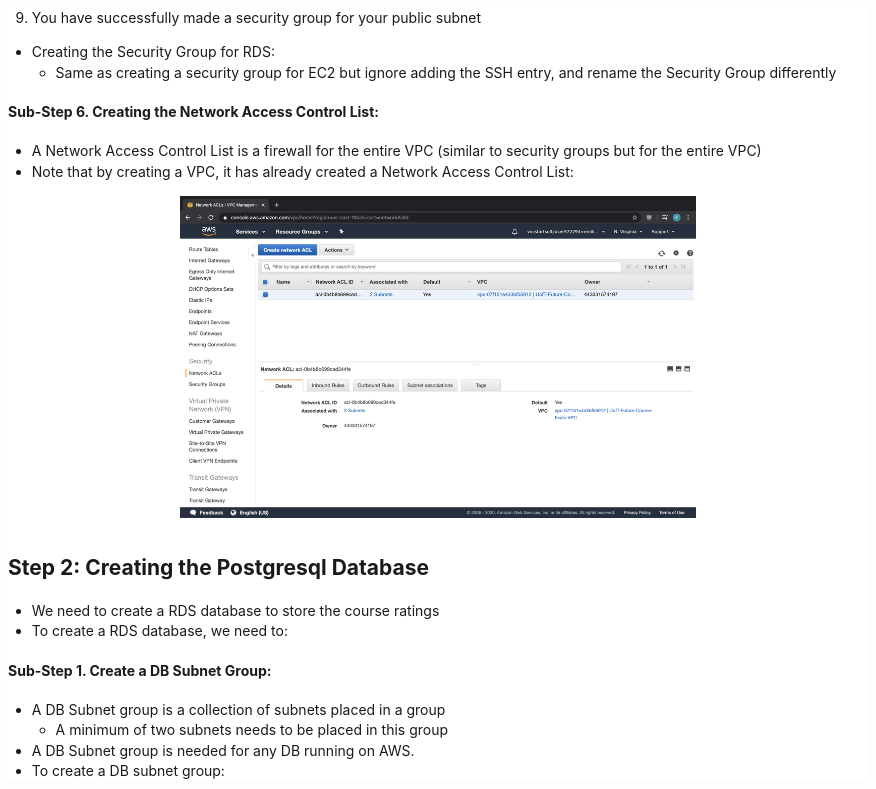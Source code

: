   9. You have successfully made a security group for your public subnet

* Creating the Security Group for RDS:
    *   Same as creating a security group for EC2 but ignore adding the SSH entry, and rename the Security Group differently

#### Sub-Step 6. Creating the Network Access Control List:
*   A Network Access Control List is a firewall for the entire VPC (similar to security groups but for the entire VPC)
*   Note that by creating a VPC, it has already created a Network Access Control List:

<div width="100%"><p align="center"><img src="images/image10.png" width="60%"/></p></div>


## Step 2: Creating the Postgresql Database

* We need to create a RDS database to store the course ratings
* To create a RDS database, we need to:

#### Sub-Step 1. Create a DB Subnet Group:
* A DB Subnet group is a collection of subnets placed in a group
    * A minimum of two subnets needs to be placed in this group
* A DB Subnet group is needed for any DB running on AWS.
* To create a DB subnet group:
